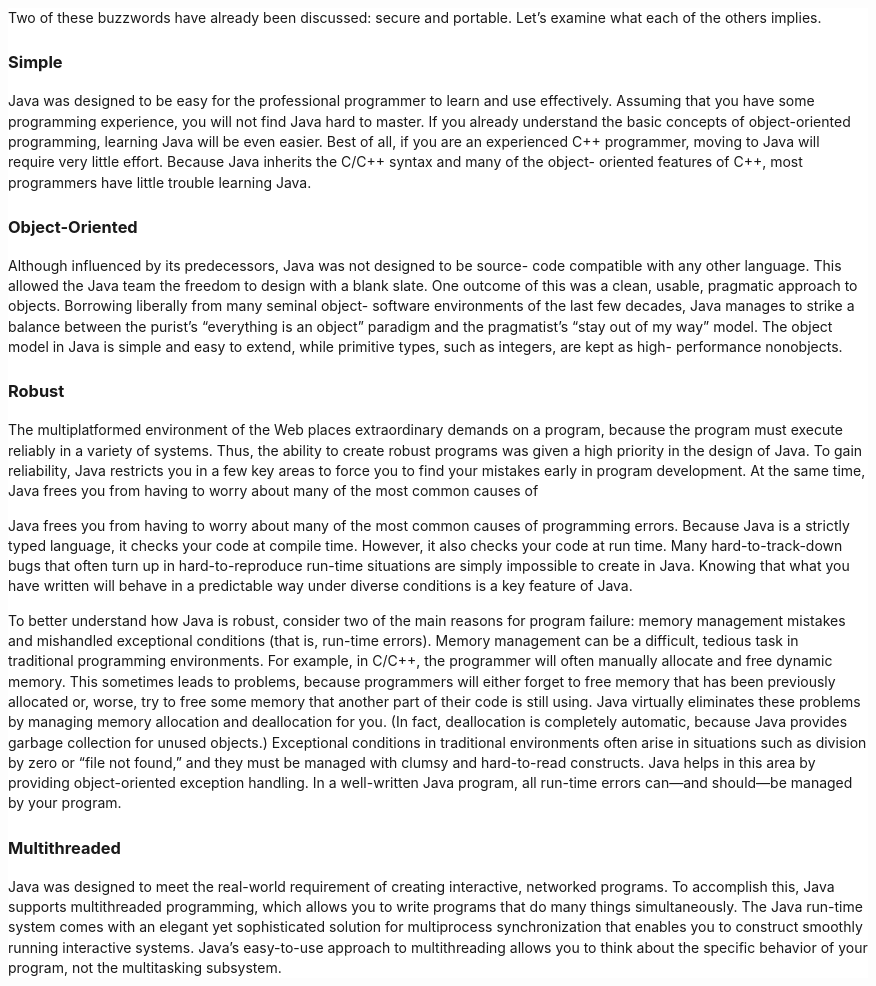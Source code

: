 Two of these buzzwords have already been discussed: secure and portable. Let’s examine what each of the others implies.

### Simple

Java was designed to be easy for the professional programmer to learn and use effectively. Assuming that you have some programming experience, you will not find Java hard to master. If you already understand the basic concepts of object-oriented programming, learning Java will be even easier. Best of all, if you are an experienced C++ programmer, moving to Java will require very little effort. Because Java inherits the C/C++ syntax and many of the object- oriented features of C++, most programmers have little trouble learning Java.

### Object-Oriented

Although influenced by its predecessors, Java was not designed to be source- code compatible with any other language. This allowed the Java team the freedom to design with a blank slate. One outcome of this was a clean, usable, pragmatic approach to objects. Borrowing liberally from many seminal object- software environments of the last few decades, Java manages to strike a balance between the purist’s “everything is an object” paradigm and the pragmatist’s “stay out of my way” model. The object model in Java is simple and easy to extend, while primitive types, such as integers, are kept as high- performance nonobjects.

### Robust

The multiplatformed environment of the Web places extraordinary demands on a program, because the program must execute reliably in a variety of systems. Thus, the ability to create robust programs was given a high priority in the design of Java. To gain reliability, Java restricts you in a few key areas to force you to find your mistakes early in program development. At the same time, Java frees you from having to worry about many of the most common causes of  

Java frees you from having to worry about many of the most common causes of programming errors. Because Java is a strictly typed language, it checks your code at compile time. However, it also checks your code at run time. Many hard-to-track-down bugs that often turn up in hard-to-reproduce run-time situations are simply impossible to create in Java. Knowing that what you have written will behave in a predictable way under diverse conditions is a key feature of Java.

To better understand how Java is robust, consider two of the main reasons for program failure: memory management mistakes and mishandled exceptional conditions (that is, run-time errors). Memory management can be a difficult, tedious task in traditional programming environments. For example, in C/C++, the programmer will often manually allocate and free dynamic memory. This sometimes leads to problems, because programmers will either forget to free memory that has been previously allocated or, worse, try to free some memory that another part of their code is still using. Java virtually eliminates these problems by managing memory allocation and deallocation for you. (In fact, deallocation is completely automatic, because Java provides garbage collection for unused objects.) Exceptional conditions in traditional environments often arise in situations such as division by zero or “file not found,” and they must be managed with clumsy and hard-to-read constructs. Java helps in this area by providing object-oriented exception handling. In a well-written Java program, all run-time errors can—and should—be managed by your program.

### Multithreaded

Java was designed to meet the real-world requirement of creating interactive, networked programs. To accomplish this, Java supports multithreaded programming, which allows you to write programs that do many things simultaneously. The Java run-time system comes with an elegant yet sophisticated solution for multiprocess synchronization that enables you to construct smoothly running interactive systems. Java’s easy-to-use approach to multithreading allows you to think about the specific behavior of your program, not the multitasking subsystem.
